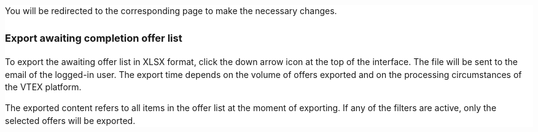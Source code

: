 You will be redirected to the corresponding page to make the necessary changes.

### Export awaiting completion offer list

To export the awaiting offer list in XLSX format, click the down arrow icon at the top of the interface. The file will be sent to the email of the logged-in user. The export time depends on the volume of offers exported and on the processing circumstances of the VTEX platform.

<div class="alert alert-info">
  The exported content refers to all items in the offer list at the moment of exporting. If any of the filters are active, only the selected offers will be exported.
  </div>
